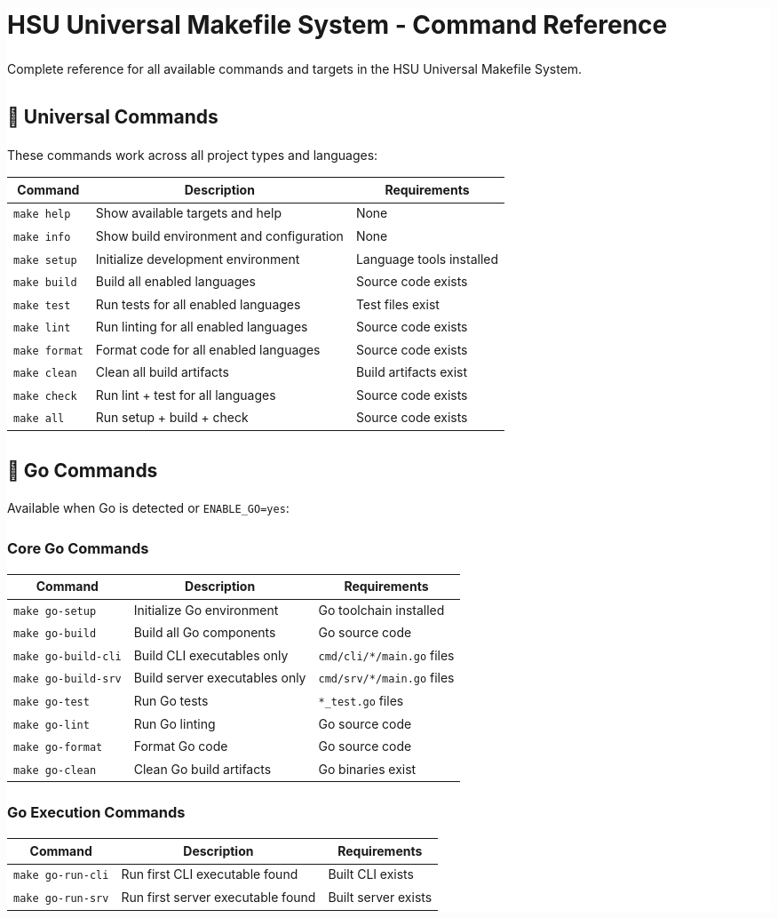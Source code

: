 # HSU Universal Makefile System - Command Reference

Complete reference for all available commands and targets in the HSU Universal Makefile System.

## 🎯 **Universal Commands**

These commands work across all project types and languages:

| Command | Description | Requirements |
|---------|-------------|--------------|
| `make help` | Show available targets and help | None |
| `make info` | Show build environment and configuration | None |
| `make setup` | Initialize development environment | Language tools installed |
| `make build` | Build all enabled languages | Source code exists |
| `make test` | Run tests for all enabled languages | Test files exist |
| `make lint` | Run linting for all enabled languages | Source code exists |
| `make format` | Format code for all enabled languages | Source code exists |
| `make clean` | Clean all build artifacts | Build artifacts exist |
| `make check` | Run lint + test for all languages | Source code exists |
| `make all` | Run setup + build + check | Source code exists |

## 🐹 **Go Commands**

Available when Go is detected or `ENABLE_GO=yes`:

### **Core Go Commands**
| Command | Description | Requirements |
|---------|-------------|--------------|
| `make go-setup` | Initialize Go environment | Go toolchain installed |
| `make go-build` | Build all Go components | Go source code |
| `make go-build-cli` | Build CLI executables only | `cmd/cli/*/main.go` files |
| `make go-build-srv` | Build server executables only | `cmd/srv/*/main.go` files |
| `make go-test` | Run Go tests | `*_test.go` files |
| `make go-lint` | Run Go linting | Go source code |
| `make go-format` | Format Go code | Go source code |
| `make go-clean` | Clean Go build artifacts | Go binaries exist |

### **Go Execution Commands**
| Command | Description | Requirements |
|---------|-------------|--------------|
| `make go-run-cli` | Run first CLI executable found | Built CLI exists |
| `make go-run-srv` | Run first server executable found | Built server exists |

